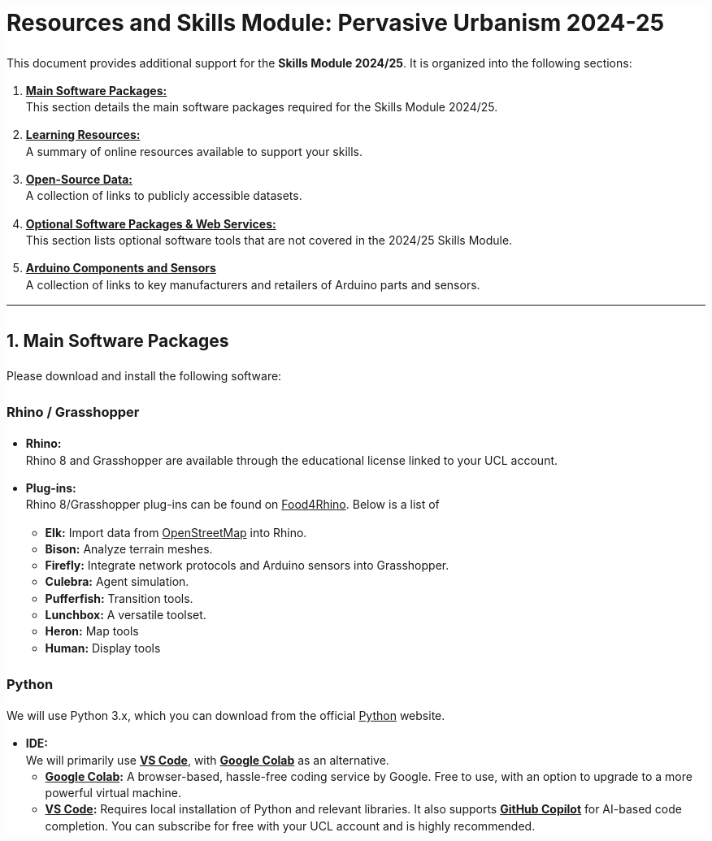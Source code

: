 # Resources and Skills Module: Pervasive Urbanism 2024-25  
This document provides additional support for the **Skills Module 2024/25**. It is organized into the following sections:

1. [**Main Software Packages:**](#SoftwarePackages)   
   This section details the main software packages required for the Skills Module 2024/25.

2. [**Learning Resources:**](#Learning)   
   A summary of online resources available to support your skills.

3. [**Open-Source Data:**](#Data)     
   A collection of links to publicly accessible datasets. 

4. [**Optional Software Packages & Web Services:**](#Extra)    
   This section lists optional software tools that are not covered in the 2024/25 Skills Module.

5. [**Arduino Components and Sensors**](#Sensor)   
   A collection of links to key manufacturers and retailers of Arduino parts and sensors.
---

<a name="SoftwarePackages"></a>
## 1. Main Software Packages  
Please download and install the following software:

### Rhino / Grasshopper  
- **Rhino:**  
   Rhino 8 and Grasshopper are available through the educational license linked to your UCL account.

- **Plug-ins:**  
   Rhino 8/Grasshopper plug-ins can be found on [Food4Rhino](https://www.food4rhino.com/). Below is a list of 
   - **Elk:** Import data from [OpenStreetMap](https://www.openstreetmap.org/#map=15/51.5390/-0.0177) into Rhino.
   - **Bison:** Analyze terrain meshes.
   - **Firefly:** Integrate network protocols and Arduino sensors into Grasshopper.
   - **Culebra:** Agent simulation.
   - **Pufferfish:** Transition tools.
   - **Lunchbox:** A versatile toolset.
   - **Heron:** Map tools 
   - **Human:** Display tools

### Python  
We will use Python 3.x, which you can download from the official [Python](https://www.python.org/) website.

- **IDE:**  
  We will primarily use **[VS Code](https://code.visualstudio.com/)**, with **[Google Colab](https://colab.research.google.com/)** as an alternative.
  - **[Google Colab](https://colab.research.google.com/):** A browser-based, hassle-free coding service by Google. Free to use, with an option to upgrade to a more powerful virtual machine.
  - **[VS Code](https://code.visualstudio.com/):** Requires local installation of Python and relevant libraries. It also supports **[GitHub Copilot](https://github.com/features/copilot)** for AI-based code completion. You can subscribe for free with your UCL account and is highly recommended. 
